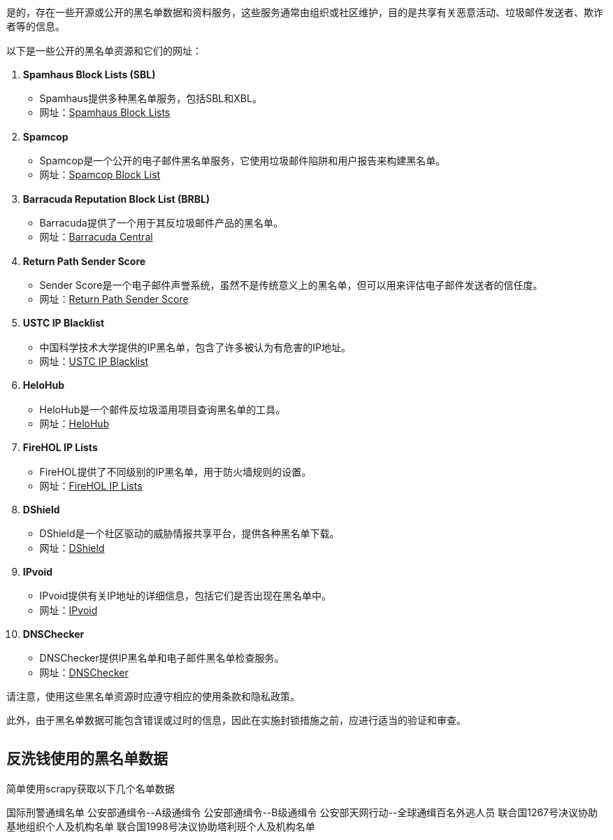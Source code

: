 是的，存在一些开源或公开的黑名单数据和资料服务，这些服务通常由组织或社区维护，目的是共享有关恶意活动、垃圾邮件发送者、欺诈者等的信息。

以下是一些公开的黑名单资源和它们的网址：

1. **Spamhaus Block Lists (SBL)**
   - Spamhaus提供多种黑名单服务，包括SBL和XBL。
   - 网址：[Spamhaus Block Lists](https://www.spamhaus.org/)

2. **Spamcop**
   - Spamcop是一个公开的电子邮件黑名单服务，它使用垃圾邮件陷阱和用户报告来构建黑名单。
   - 网址：[Spamcop Block List](https://www.spamcop.net/)

3. **Barracuda Reputation Block List (BRBL)**
   - Barracuda提供了一个用于其反垃圾邮件产品的黑名单。
   - 网址：[Barracuda Central](https://www.barracudacentral.org/)

4. **Return Path Sender Score**
   - Sender Score是一个电子邮件声誉系统，虽然不是传统意义上的黑名单，但可以用来评估电子邮件发送者的信任度。
   - 网址：[Return Path Sender Score](https://www.returnpath.com/)

5. **USTC IP Blacklist**
   - 中国科学技术大学提供的IP黑名单，包含了许多被认为有危害的IP地址。
   - 网址：[USTC IP Blacklist](https://blackip.ustc.edu.cn/)

6. **HeloHub**
   - HeloHub是一个邮件反垃圾滥用项目查询黑名单的工具。
   - 网址：[HeloHub](https://helohub.com/)

7. **FireHOL IP Lists**
   - FireHOL提供了不同级别的IP黑名单，用于防火墙规则的设置。
   - 网址：[FireHOL IP Lists](https://iplists.firehol.org/)

8. **DShield**
   - DShield是一个社区驱动的威胁情报共享平台，提供各种黑名单下载。
   - 网址：[DShield](https://dshield.org/)

9. **IPvoid**
   - IPvoid提供有关IP地址的详细信息，包括它们是否出现在黑名单中。
   - 网址：[IPvoid](https://www.ipvoid.com/)

10. **DNSChecker**
    - DNSChecker提供IP黑名单和电子邮件黑名单检查服务。
    - 网址：[DNSChecker](https://dnschecker.cloud/cn/ip-blacklist-checker.html)

请注意，使用这些黑名单资源时应遵守相应的使用条款和隐私政策。

此外，由于黑名单数据可能包含错误或过时的信息，因此在实施封锁措施之前，应进行适当的验证和审查。


## 反洗钱使用的黑名单数据

简单使用scrapy获取以下几个名单数据

国际刑警通缉名单
公安部通缉令--A级通缉令
公安部通缉令--B级通缉令
公安部天网行动--全球通缉百名外逃人员
联合国1267号决议协助基地组织个人及机构名单
联合国1998号决议协助塔利班个人及机构名单
